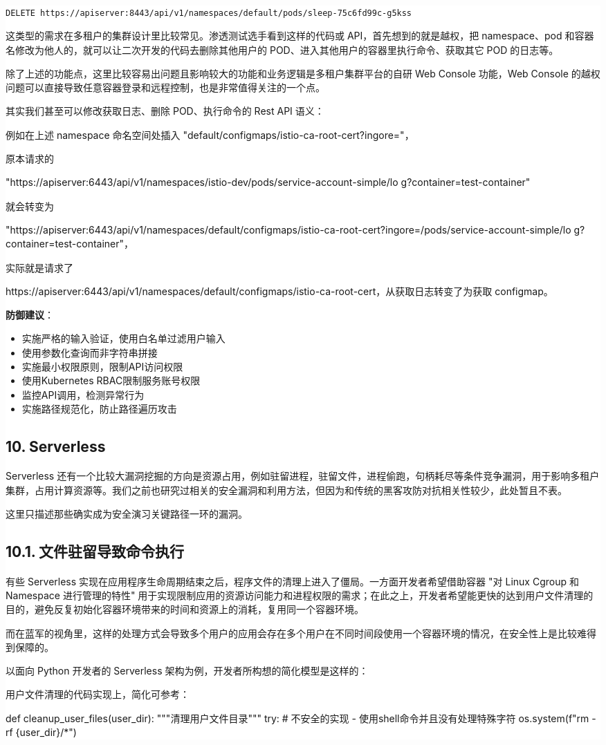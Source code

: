 ```
DELETE https://apiserver:8443/api/v1/namespaces/default/pods/sleep-75c6fd99c-g5kss
```

这类型的需求在多租户的集群设计里比较常见。渗透测试选手看到这样的代码或 API，首先想到的就是越权，把 namespace、pod 和容器名修改为他人的，就可以让二次开发的代码去删除其他用户的 POD、进入其他用户的容器里执行命令、获取其它 POD 的日志等。

除了上述的功能点，这里比较容易出问题且影响较大的功能和业务逻辑是多租户集群平台的自研 Web Console 功能，Web Console 的越权问题可以直接导致任意容器登录和远程控制，也是非常值得关注的一个点。

其实我们甚至可以修改获取日志、删除 POD、执行命令的 Rest API 语义：

例如在上述 namespace 命名空间处插入 "default/configmaps/istio-ca-root-cert?ingore="，

原本请求的

"https://apiserver:6443/api/v1/namespaces/istio-dev/pods/service-account-simple/lo g?container=test-container"

就会转变为

"https://apiserver:6443/api/v1/namespaces/default/configmaps/istio-ca-root-cert?ingore=/pods/service-account-simple/lo g?container=test-container"，

实际就是请求了

https://apiserver:6443/api/v1/namespaces/default/configmaps/istio-ca-root-cert，从获取日志转变了为获取 configmap。

**防御建议**：

-   实施严格的输入验证，使用白名单过滤用户输入
-   使用参数化查询而非字符串拼接
-   实施最小权限原则，限制API访问权限
-   使用Kubernetes RBAC限制服务账号权限
-   监控API调用，检测异常行为
-   实施路径规范化，防止路径遍历攻击

10\. Serverless
---------------

Serverless 还有一个比较大漏洞挖掘的方向是资源占用，例如驻留进程，驻留文件，进程偷跑，句柄耗尽等条件竞争漏洞，用于影响多租户集群，占用计算资源等。我们之前也研究过相关的安全漏洞和利用方法，但因为和传统的黑客攻防对抗相关性较少，此处暂且不表。

这里只描述那些确实成为安全演习关键路径一环的漏洞。

10.1. 文件驻留导致命令执行
----------------

有些 Serverless 实现在应用程序生命周期结束之后，程序文件的清理上进入了僵局。一方面开发者希望借助容器 "对 Linux Cgroup 和 Namespace 进行管理的特性" 用于实现限制应用的资源访问能力和进程权限的需求；在此之上，开发者希望能更快的达到用户文件清理的目的，避免反复初始化容器环境带来的时间和资源上的消耗，复用同一个容器环境。

而在蓝军的视角里，这样的处理方式会导致多个用户的应用会存在多个用户在不同时间段使用一个容器环境的情况，在安全性上是比较难得到保障的。

以面向 Python 开发者的 Serverless 架构为例，开发者所构想的简化模型是这样的：

用户文件清理的代码实现上，简化可参考：

def cleanup\_user\_files(user\_dir):
    """清理用户文件目录"""
    try:
        \# 不安全的实现 - 使用shell命令并且没有处理特殊字符
        os.system(f"rm -rf {user\_dir}/\*")
        